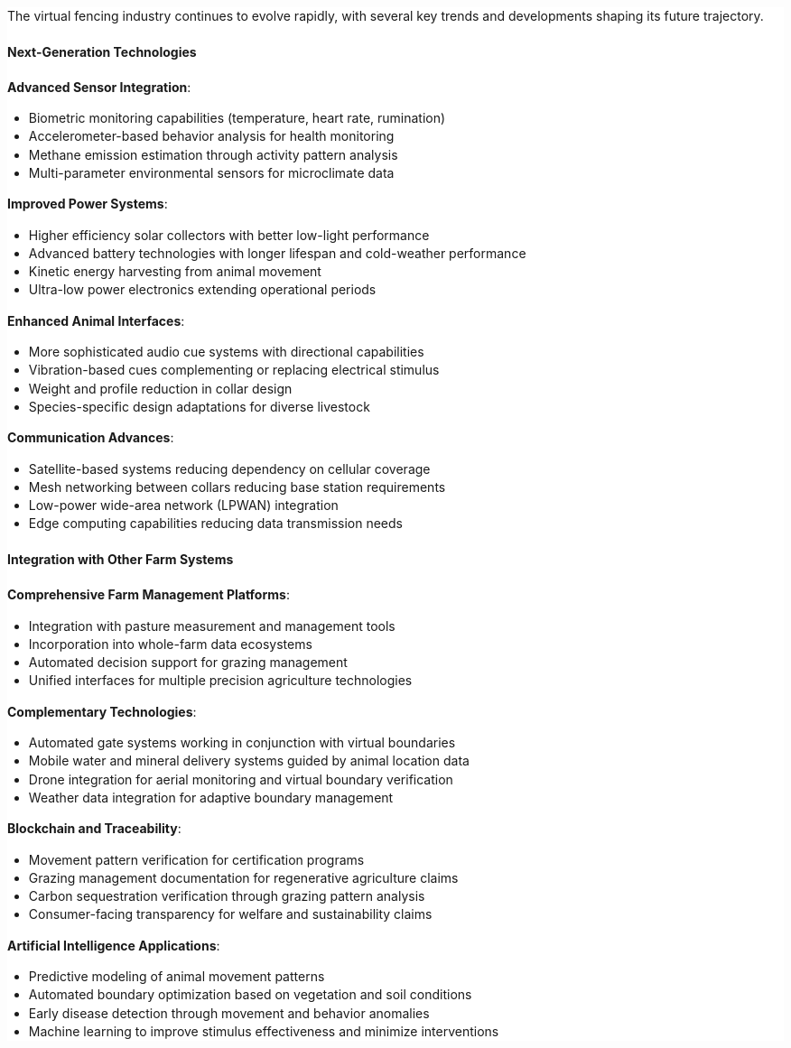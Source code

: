 The virtual fencing industry continues to evolve rapidly, with several key trends and developments shaping its future trajectory.

#### Next-Generation Technologies

**Advanced Sensor Integration**:
- Biometric monitoring capabilities (temperature, heart rate, rumination)
- Accelerometer-based behavior analysis for health monitoring
- Methane emission estimation through activity pattern analysis
- Multi-parameter environmental sensors for microclimate data

**Improved Power Systems**:
- Higher efficiency solar collectors with better low-light performance
- Advanced battery technologies with longer lifespan and cold-weather performance
- Kinetic energy harvesting from animal movement
- Ultra-low power electronics extending operational periods

**Enhanced Animal Interfaces**:
- More sophisticated audio cue systems with directional capabilities
- Vibration-based cues complementing or replacing electrical stimulus
- Weight and profile reduction in collar design
- Species-specific design adaptations for diverse livestock

**Communication Advances**:
- Satellite-based systems reducing dependency on cellular coverage
- Mesh networking between collars reducing base station requirements
- Low-power wide-area network (LPWAN) integration
- Edge computing capabilities reducing data transmission needs

#### Integration with Other Farm Systems

**Comprehensive Farm Management Platforms**:
- Integration with pasture measurement and management tools
- Incorporation into whole-farm data ecosystems
- Automated decision support for grazing management
- Unified interfaces for multiple precision agriculture technologies

**Complementary Technologies**:
- Automated gate systems working in conjunction with virtual boundaries
- Mobile water and mineral delivery systems guided by animal location data
- Drone integration for aerial monitoring and virtual boundary verification
- Weather data integration for adaptive boundary management

**Blockchain and Traceability**:
- Movement pattern verification for certification programs
- Grazing management documentation for regenerative agriculture claims
- Carbon sequestration verification through grazing pattern analysis
- Consumer-facing transparency for welfare and sustainability claims

**Artificial Intelligence Applications**:
- Predictive modeling of animal movement patterns
- Automated boundary optimization based on vegetation and soil conditions
- Early disease detection through movement and behavior anomalies
- Machine learning to improve stimulus effectiveness and minimize interventions
